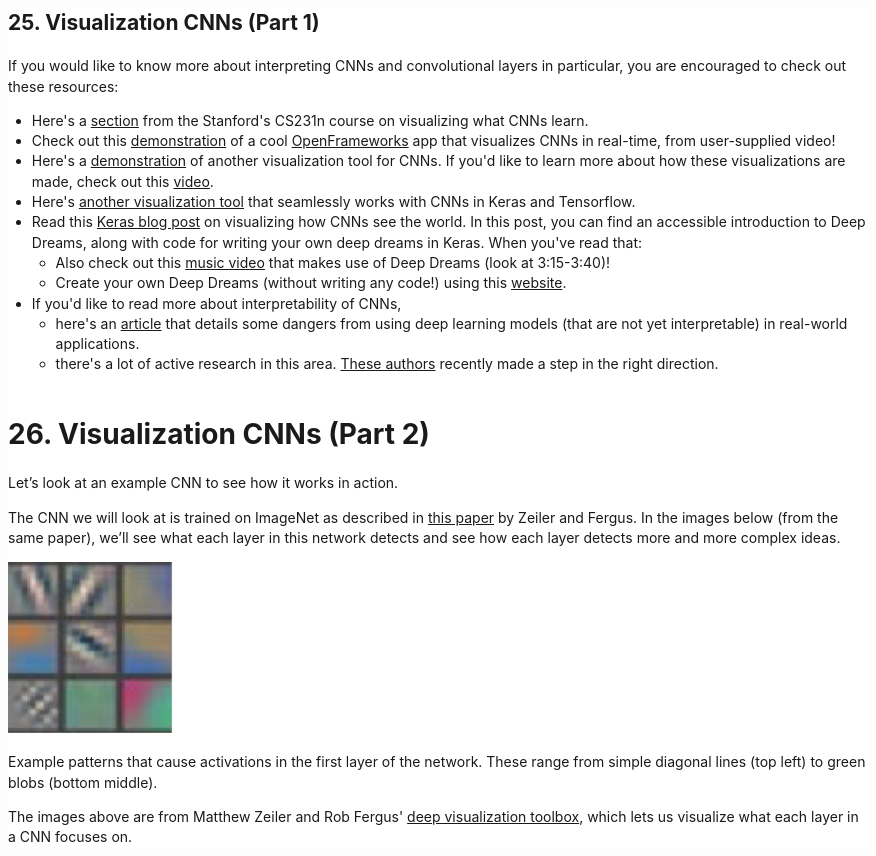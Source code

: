 ## 25. Visualization CNNs (Part 1)

If you would like to know more about interpreting CNNs and convolutional layers in particular, you are encouraged to check out these resources:

 * Here's a [section](http://cs231n.github.io/understanding-cnn/) from the Stanford's CS231n course on visualizing what CNNs learn.
 * Check out this [demonstration](https://aiexperiments.withgoogle.com/what-neural-nets-see) of a cool [OpenFrameworks](http://openframeworks.cc/) app that visualizes CNNs in real-time, from user-supplied video!
 * Here's a [demonstration](https://www.youtube.com/watch?v=AgkfIQ4IGaM&t=78s) of another visualization tool for CNNs. If you'd like to learn more about how these visualizations are made, check out this [video](https://www.youtube.com/watch?v=ghEmQSxT6tw&t=5s).
 * Here's [another visualization tool](https://medium.com/merantix/picasso-a-free-open-source-visualizer-for-cnns-d8ed3a35cfc5) that seamlessly works with CNNs in Keras and Tensorflow.
 * Read this [Keras blog post](https://blog.keras.io/how-convolutional-neural-networks-see-the-world.html) on visualizing how CNNs see the world. In this post, you can find an accessible introduction to Deep Dreams, along with code for writing your own deep dreams in Keras. When you've read that:
   * Also check out this [music video](https://www.youtube.com/watch?v=XatXy6ZhKZw) that makes use of Deep Dreams (look at 3:15-3:40)!
   * Create your own Deep Dreams (without writing any code!) using this [website](https://deepdreamgenerator.com/).
 * If you'd like to read more about interpretability of CNNs,
   * here's an [article](https://blog.openai.com/adversarial-example-research/) that details some dangers from using deep learning models (that are not yet interpretable) in real-world applications.
   * there's a lot of active research in this area. [These authors](https://arxiv.org/abs/1611.03530) recently made a step in the right direction.

# 26. Visualization CNNs (Part 2)

Let’s look at an example CNN to see how it works in action.

The CNN we will look at is trained on ImageNet as described in [this paper](http://www.matthewzeiler.com/pubs/arxive2013/eccv2014.pdf) by Zeiler and Fergus. In the images below (from the same paper), we’ll see what each layer in this network detects and see how each layer detects more and more complex ideas.

![img1](images/part26_1.png)

Example patterns that cause activations in the first layer of the network. These range from simple diagonal lines (top left) to green blobs (bottom middle).

The images above are from Matthew Zeiler and Rob Fergus' [deep visualization toolbox](https://www.youtube.com/watch?v=ghEmQSxT6tw), which lets us visualize what each layer in a CNN focuses on.
